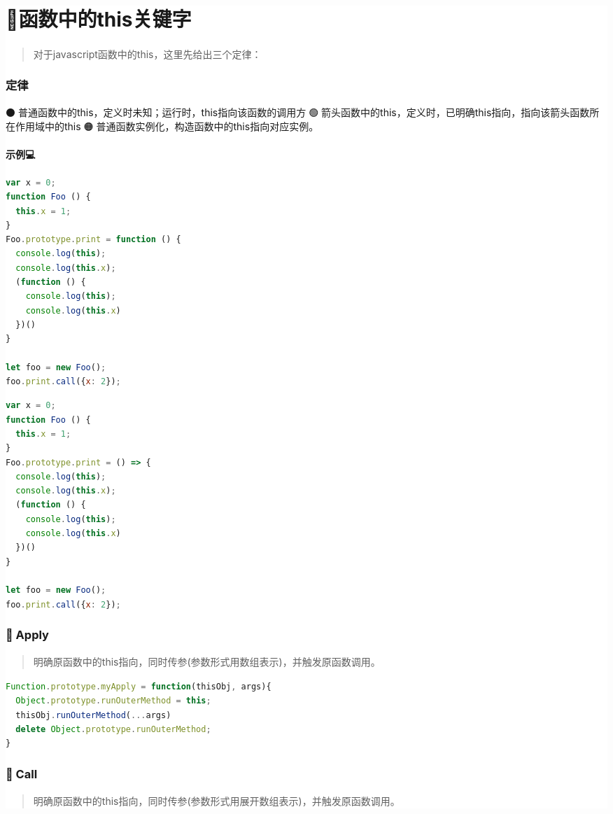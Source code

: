 # 🍑函数中的this关键字
> 对于javascript函数中的this，这里先给出三个定律：

### 定律
⚫️ 普通函数中的this，定义时未知；运行时，this指向该函数的调用方
🟢 箭头函数中的this，定义时，已明确this指向，指向该箭头函数所在作用域中的this
🟠 普通函数实例化，构造函数中的this指向对应实例。
#### 示例💻
```javascript
var x = 0;
function Foo () {
  this.x = 1;
}
Foo.prototype.print = function () {
  console.log(this);
  console.log(this.x);
  (function () {
    console.log(this);
    console.log(this.x)
  })()
}

let foo = new Foo();
foo.print.call({x: 2});
```
```javascript
var x = 0;
function Foo () {
  this.x = 1;
}
Foo.prototype.print = () => {
  console.log(this);
  console.log(this.x);
  (function () {
    console.log(this);
    console.log(this.x)
  })()
}

let foo = new Foo();
foo.print.call({x: 2});
```
### 📖 Apply
> 明确原函数中的this指向，同时传参(参数形式用数组表示)，并触发原函数调用。

```javascript
Function.prototype.myApply = function(thisObj, args){
  Object.prototype.runOuterMethod = this;
  thisObj.runOuterMethod(...args)
  delete Object.prototype.runOuterMethod;
}
```
### 🎹 Call 
> 明确原函数中的this指向，同时传参(参数形式用展开数组表示)，并触发原函数调用。
